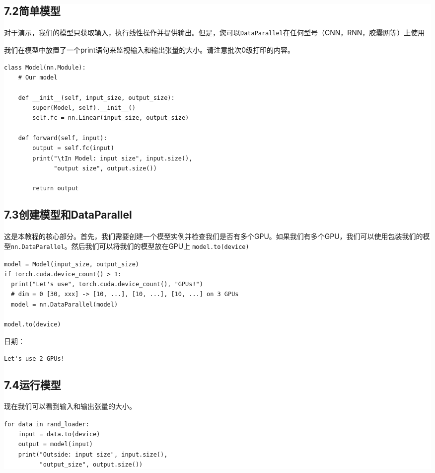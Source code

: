 
## 7.2简单模型

对于演示，我们的模型只获取输入，执行线性操作并提供输出。但是，您可以`DataParallel`在任何型号（CNN，RNN，胶囊网等）上使用

我们在模型中放置了一个print语句来监视输入和输出张量的大小。请注意批次0级打印的内容。

```
class Model(nn.Module):
    # Our model

    def __init__(self, input_size, output_size):
        super(Model, self).__init__()
        self.fc = nn.Linear(input_size, output_size)

    def forward(self, input):
        output = self.fc(input)
        print("\tIn Model: input size", input.size(),
              "output size", output.size())

        return output
```

## 7.3创建模型和DataParallel

这是本教程的核心部分。首先，我们需要创建一个模型实例并检查我们是否有多个GPU。如果我们有多个GPU，我们可以使用包装我们的模型`nn.DataParallel`。然后我们可以将我们的模型放在GPU上 `model.to(device)`

```
model = Model(input_size, output_size)
if torch.cuda.device_count() > 1:
  print("Let's use", torch.cuda.device_count(), "GPUs!")
  # dim = 0 [30, xxx] -> [10, ...], [10, ...], [10, ...] on 3 GPUs
  model = nn.DataParallel(model)

model.to(device)
```

日期：

```
Let's use 2 GPUs!
```

## 7.4运行模型

现在我们可以看到输入和输出张量的大小。

```
for data in rand_loader:
    input = data.to(device)
    output = model(input)
    print("Outside: input size", input.size(),
          "output_size", output.size())
```
